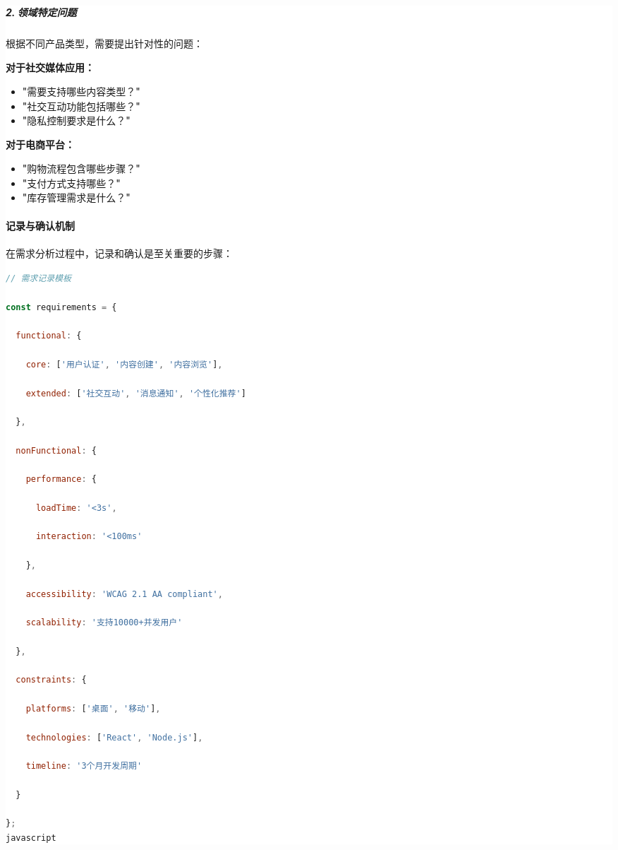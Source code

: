 ##### 2\. 领域特定问题

根据不同产品类型，需要提出针对性的问题：

**对于社交媒体应用：**

- "需要支持哪些内容类型？"
- "社交互动功能包括哪些？"
- "隐私控制要求是什么？"

**对于电商平台：**

- "购物流程包含哪些步骤？"
- "支付方式支持哪些？"
- "库存管理需求是什么？"

#### 记录与确认机制

在需求分析过程中，记录和确认是至关重要的步骤：

```javascript
// 需求记录模板

const requirements = {

  functional: {

    core: ['用户认证', '内容创建', '内容浏览'],

    extended: ['社交互动', '消息通知', '个性化推荐']

  },

  nonFunctional: {

    performance: {

      loadTime: '<3s',

      interaction: '<100ms'

    },

    accessibility: 'WCAG 2.1 AA compliant',

    scalability: '支持10000+并发用户'

  },

  constraints: {

    platforms: ['桌面', '移动'],

    technologies: ['React', 'Node.js'],

    timeline: '3个月开发周期'

  }

};
javascript
```
